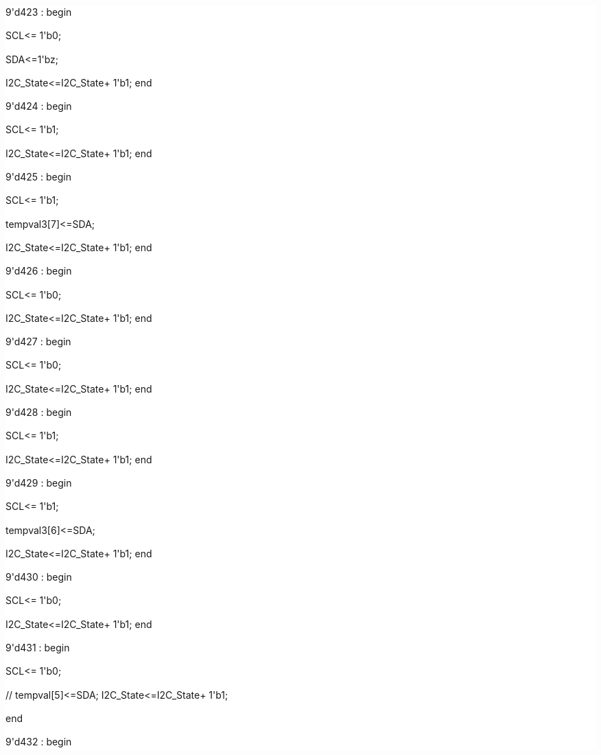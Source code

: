 9'd423 : begin

SCL<= 1'b0;

SDA<=1'bz;

I2C\_State<=I2C\_State+ 1'b1; end

9'd424 : begin

SCL<= 1'b1;

I2C\_State<=I2C\_State+ 1'b1; end

9'd425 : begin

SCL<= 1'b1;

tempval3[7]<=SDA;

I2C\_State<=I2C\_State+ 1'b1; end

9'd426 : begin

SCL<= 1'b0;



I2C\_State<=I2C\_State+ 1'b1; end

9'd427 : begin

SCL<= 1'b0;

I2C\_State<=I2C\_State+ 1'b1; end

9'd428 : begin

SCL<= 1'b1;

I2C\_State<=I2C\_State+ 1'b1; end

9'd429 : begin

SCL<= 1'b1;

tempval3[6]<=SDA;

I2C\_State<=I2C\_State+ 1'b1; end

9'd430 : begin

SCL<= 1'b0;

I2C\_State<=I2C\_State+ 1'b1; end

9'd431 : begin

SCL<= 1'b0;

// tempval[5]<=SDA; I2C\_State<=I2C\_State+ 1'b1;

end

9'd432 : begin
